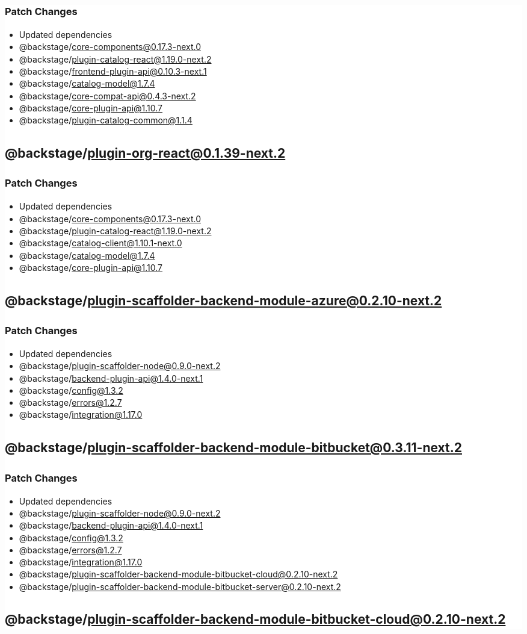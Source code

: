 ### Patch Changes

- Updated dependencies
 - @backstage/core-components@0.17.3-next.0
 - @backstage/plugin-catalog-react@1.19.0-next.2
 - @backstage/frontend-plugin-api@0.10.3-next.1
 - @backstage/catalog-model@1.7.4
 - @backstage/core-compat-api@0.4.3-next.2
 - @backstage/core-plugin-api@1.10.7
 - @backstage/plugin-catalog-common@1.1.4

## @backstage/plugin-org-react@0.1.39-next.2

### Patch Changes

- Updated dependencies
 - @backstage/core-components@0.17.3-next.0
 - @backstage/plugin-catalog-react@1.19.0-next.2
 - @backstage/catalog-client@1.10.1-next.0
 - @backstage/catalog-model@1.7.4
 - @backstage/core-plugin-api@1.10.7

## @backstage/plugin-scaffolder-backend-module-azure@0.2.10-next.2

### Patch Changes

- Updated dependencies
 - @backstage/plugin-scaffolder-node@0.9.0-next.2
 - @backstage/backend-plugin-api@1.4.0-next.1
 - @backstage/config@1.3.2
 - @backstage/errors@1.2.7
 - @backstage/integration@1.17.0

## @backstage/plugin-scaffolder-backend-module-bitbucket@0.3.11-next.2

### Patch Changes

- Updated dependencies
 - @backstage/plugin-scaffolder-node@0.9.0-next.2
 - @backstage/backend-plugin-api@1.4.0-next.1
 - @backstage/config@1.3.2
 - @backstage/errors@1.2.7
 - @backstage/integration@1.17.0
 - @backstage/plugin-scaffolder-backend-module-bitbucket-cloud@0.2.10-next.2
 - @backstage/plugin-scaffolder-backend-module-bitbucket-server@0.2.10-next.2

## @backstage/plugin-scaffolder-backend-module-bitbucket-cloud@0.2.10-next.2
